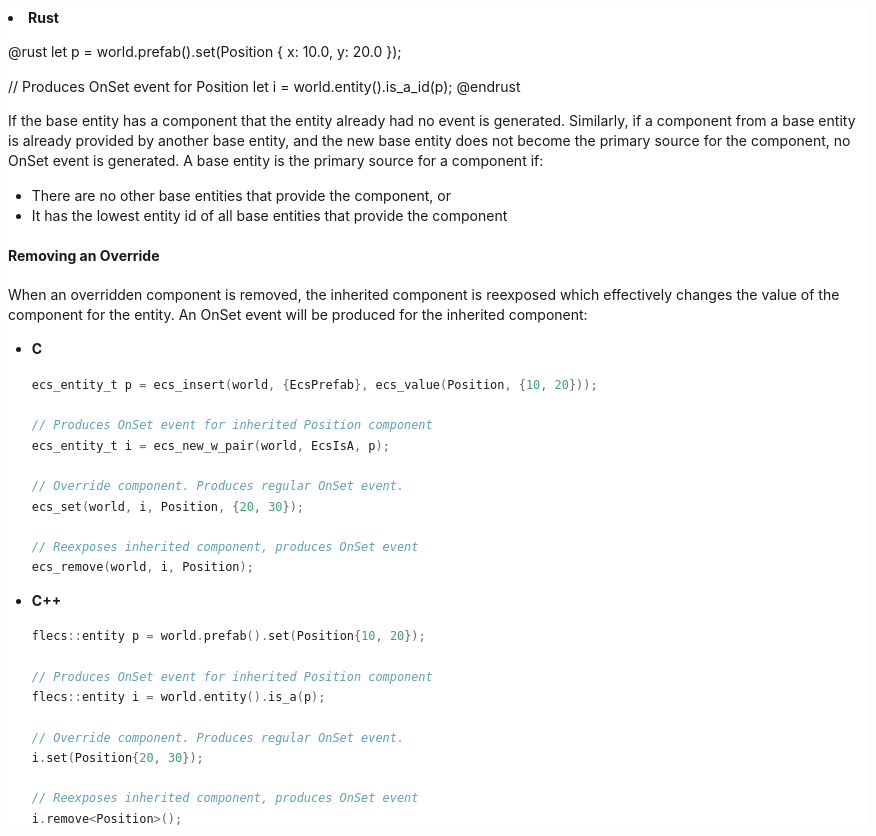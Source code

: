 </li>
<li><b class="tab-title">Rust</b>

@rust
let p = world.prefab().set(Position { x: 10.0, y: 20.0 });

// Produces OnSet event for Position
let i = world.entity().is_a_id(p);
@endrust

</li>
</ul>
</div>

If the base entity has a component that the entity already had no event is generated. Similarly, if a component from a base entity is already provided by another base entity, and the new base entity does not become the primary source for the component, no OnSet event is generated. A base entity is the primary source for a component if:

- There are no other base entities that provide the component, or
- It has the lowest entity id of all base entities that provide the component

#### Removing an Override
When an overridden component is removed, the inherited component is reexposed which effectively changes the value of the component for the entity. An OnSet event will be produced for the inherited component:

<div class="flecs-snippet-tabs">
<ul>
<li><b class="tab-title">C</b>

```c
ecs_entity_t p = ecs_insert(world, {EcsPrefab}, ecs_value(Position, {10, 20}));

// Produces OnSet event for inherited Position component
ecs_entity_t i = ecs_new_w_pair(world, EcsIsA, p);

// Override component. Produces regular OnSet event.
ecs_set(world, i, Position, {20, 30});

// Reexposes inherited component, produces OnSet event
ecs_remove(world, i, Position);
```

</li>
<li><b class="tab-title">C++</b>

```cpp
flecs::entity p = world.prefab().set(Position{10, 20});

// Produces OnSet event for inherited Position component
flecs::entity i = world.entity().is_a(p);

// Override component. Produces regular OnSet event.
i.set(Position{20, 30});

// Reexposes inherited component, produces OnSet event
i.remove<Position>();
```
